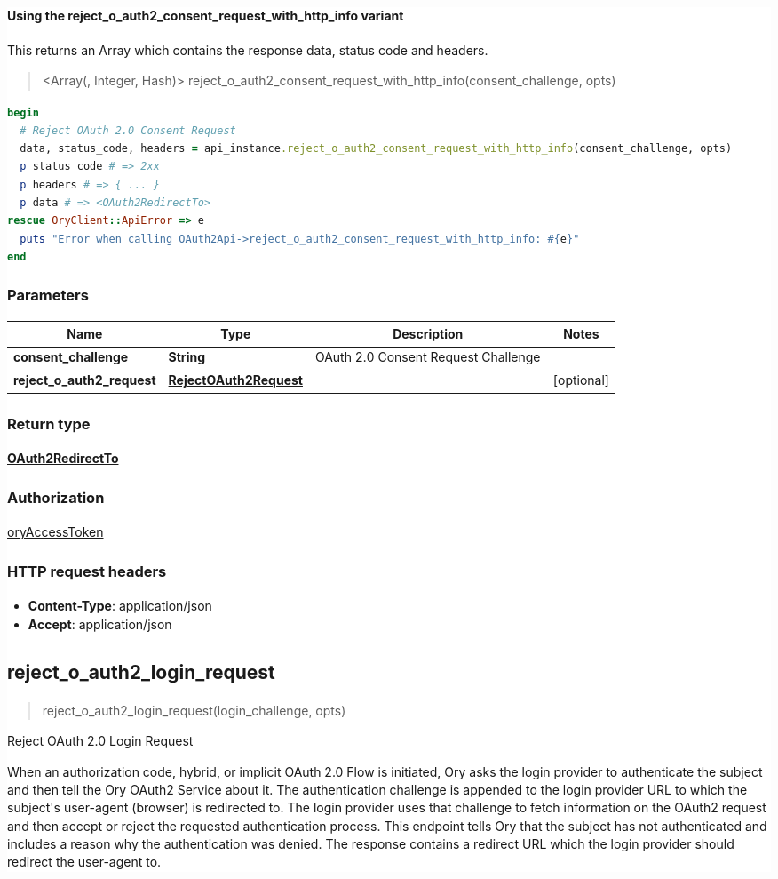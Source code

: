#### Using the reject_o_auth2_consent_request_with_http_info variant

This returns an Array which contains the response data, status code and headers.

> <Array(<OAuth2RedirectTo>, Integer, Hash)> reject_o_auth2_consent_request_with_http_info(consent_challenge, opts)

```ruby
begin
  # Reject OAuth 2.0 Consent Request
  data, status_code, headers = api_instance.reject_o_auth2_consent_request_with_http_info(consent_challenge, opts)
  p status_code # => 2xx
  p headers # => { ... }
  p data # => <OAuth2RedirectTo>
rescue OryClient::ApiError => e
  puts "Error when calling OAuth2Api->reject_o_auth2_consent_request_with_http_info: #{e}"
end
```

### Parameters

| Name | Type | Description | Notes |
| ---- | ---- | ----------- | ----- |
| **consent_challenge** | **String** | OAuth 2.0 Consent Request Challenge |  |
| **reject_o_auth2_request** | [**RejectOAuth2Request**](RejectOAuth2Request.md) |  | [optional] |

### Return type

[**OAuth2RedirectTo**](OAuth2RedirectTo.md)

### Authorization

[oryAccessToken](../README.md#oryAccessToken)

### HTTP request headers

- **Content-Type**: application/json
- **Accept**: application/json


## reject_o_auth2_login_request

> <OAuth2RedirectTo> reject_o_auth2_login_request(login_challenge, opts)

Reject OAuth 2.0 Login Request

When an authorization code, hybrid, or implicit OAuth 2.0 Flow is initiated, Ory asks the login provider to authenticate the subject and then tell the Ory OAuth2 Service about it.  The authentication challenge is appended to the login provider URL to which the subject's user-agent (browser) is redirected to. The login provider uses that challenge to fetch information on the OAuth2 request and then accept or reject the requested authentication process.  This endpoint tells Ory that the subject has not authenticated and includes a reason why the authentication was denied.  The response contains a redirect URL which the login provider should redirect the user-agent to.
